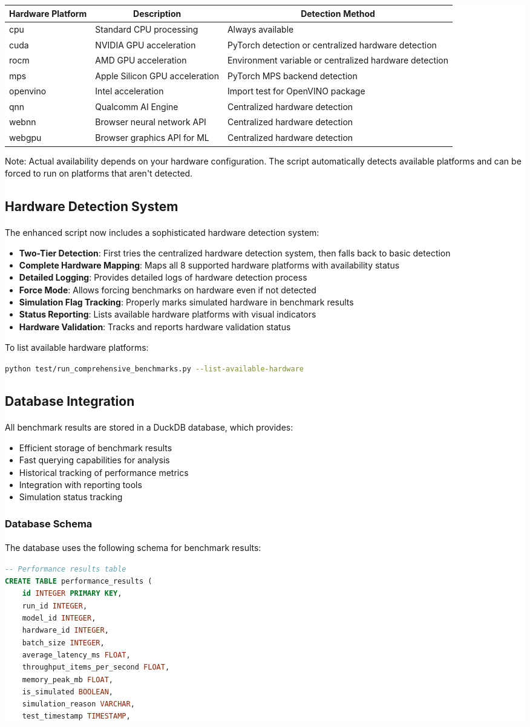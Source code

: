 | Hardware Platform | Description | Detection Method |
|-------------------|-------------|------------------|
| cpu               | Standard CPU processing | Always available |
| cuda              | NVIDIA GPU acceleration | PyTorch detection or centralized hardware detection |
| rocm              | AMD GPU acceleration | Environment variable or centralized hardware detection |
| mps               | Apple Silicon GPU acceleration | PyTorch MPS backend detection |
| openvino          | Intel acceleration | Import test for OpenVINO package |
| qnn               | Qualcomm AI Engine | Centralized hardware detection |
| webnn             | Browser neural network API | Centralized hardware detection |
| webgpu            | Browser graphics API for ML | Centralized hardware detection |

Note: Actual availability depends on your hardware configuration. The script automatically detects available platforms and can be forced to run on platforms that aren't detected.

## Hardware Detection System

The enhanced script now includes a sophisticated hardware detection system:

- **Two-Tier Detection**: First tries the centralized hardware detection system, then falls back to basic detection
- **Complete Hardware Mapping**: Maps all 8 supported hardware platforms with availability status
- **Detailed Logging**: Provides detailed logs of hardware detection process
- **Force Mode**: Allows forcing benchmarks on hardware even if not detected
- **Simulation Flag Tracking**: Properly marks simulated hardware in benchmark results
- **Status Reporting**: Lists available hardware platforms with visual indicators
- **Hardware Validation**: Tracks and reports hardware validation status

To list available hardware platforms:

```bash
python test/run_comprehensive_benchmarks.py --list-available-hardware
```

## Database Integration

All benchmark results are stored in a DuckDB database, which provides:

- Efficient storage of benchmark results
- Fast querying capabilities for analysis
- Historical tracking of performance metrics
- Integration with reporting tools
- Simulation status tracking

### Database Schema

The database uses the following schema for benchmark results:

```sql
-- Performance results table
CREATE TABLE performance_results (
    id INTEGER PRIMARY KEY,
    run_id INTEGER,
    model_id INTEGER,
    hardware_id INTEGER,
    batch_size INTEGER,
    average_latency_ms FLOAT,
    throughput_items_per_second FLOAT,
    memory_peak_mb FLOAT,
    is_simulated BOOLEAN,
    simulation_reason VARCHAR,
    test_timestamp TIMESTAMP,
```